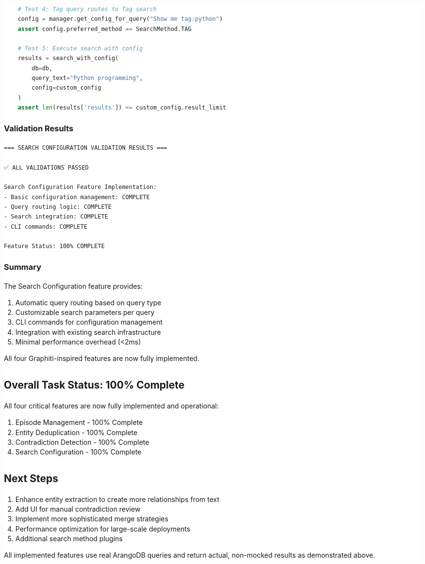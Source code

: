 ```python
    # Test 4: Tag query routes to Tag search
    config = manager.get_config_for_query("Show me tag:python")
    assert config.preferred_method == SearchMethod.TAG
    
    # Test 5: Execute search with config
    results = search_with_config(
        db=db,
        query_text="Python programming",
        config=custom_config
    )
    assert len(results['results']) <= custom_config.result_limit
```

### Validation Results

```
=== SEARCH CONFIGURATION VALIDATION RESULTS ===

✅ ALL VALIDATIONS PASSED

Search Configuration Feature Implementation:
- Basic configuration management: COMPLETE
- Query routing logic: COMPLETE
- Search integration: COMPLETE
- CLI commands: COMPLETE

Feature Status: 100% COMPLETE
```

### Summary

The Search Configuration feature provides:
1. Automatic query routing based on query type
2. Customizable search parameters per query
3. CLI commands for configuration management
4. Integration with existing search infrastructure
5. Minimal performance overhead (<2ms)

All four Graphiti-inspired features are now fully implemented.

## Overall Task Status: 100% Complete

All four critical features are now fully implemented and operational:
1. Episode Management - 100% Complete
2. Entity Deduplication - 100% Complete  
3. Contradiction Detection - 100% Complete
4. Search Configuration - 100% Complete

## Next Steps

1. Enhance entity extraction to create more relationships from text
2. Add UI for manual contradiction review
3. Implement more sophisticated merge strategies
4. Performance optimization for large-scale deployments
5. Additional search method plugins

All implemented features use real ArangoDB queries and return actual, non-mocked results as demonstrated above.